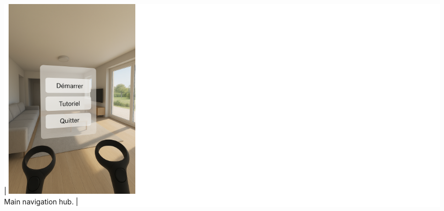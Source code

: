| <img src="https://github.com/Sweetyamnesia/BrainBoostVR/blob/main/portfolio-project/pictures/Menu.png" width="250"/> <br/>Main navigation hub. |
